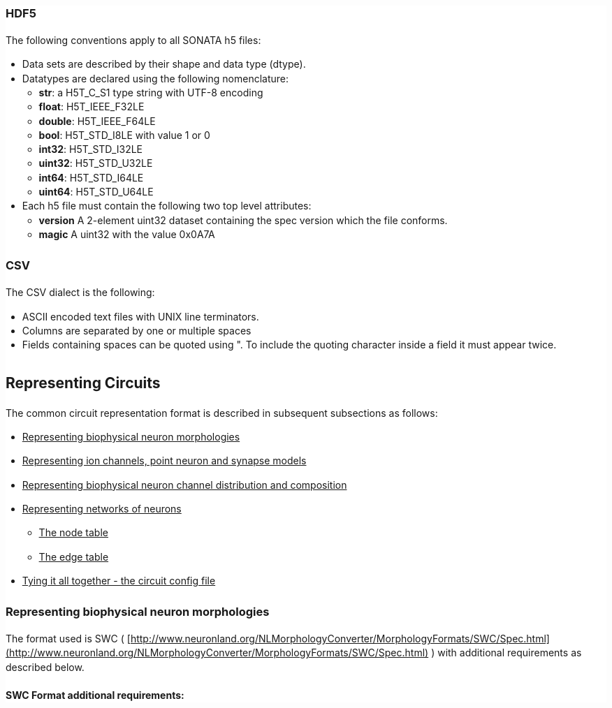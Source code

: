### HDF5

The following conventions apply to all SONATA h5 files:

* Data sets are described by their shape and data type (dtype).
* Datatypes are declared using the following nomenclature:
    * **str**: a H5T_C_S1 type string with UTF-8 encoding
    * **float**: H5T_IEEE_F32LE
    * **double**: H5T_IEEE_F64LE
    * **bool**: H5T_STD_I8LE with value 1 or 0
    * **int32**: H5T_STD_I32LE
    * **uint32**: H5T_STD_U32LE
    * **int64**: H5T_STD_I64LE
    * **uint64**: H5T_STD_U64LE
* Each h5 file must contain the following two top level attributes:
    * **version** A 2-element uint32 dataset containing the spec version which
      the file conforms.
    * **magic** A uint32 with the value 0x0A7A

### CSV

The CSV dialect is the following:

* ASCII encoded text files with UNIX line terminators.
* Columns are separated by one or multiple spaces
* Fields containing spaces can be quoted using ". To include the quoting
  character inside a field it must appear twice.

## Representing Circuits

The common circuit representation format is described in subsequent subsections as follows:

* [Representing biophysical neuron morphologies](#biophysical_morphologies)

* [Representing ion channels, point neuron and synapse models](#ion_channels)

* [Representing biophysical neuron channel distribution and composition](#biophysical_neuron_channels)

* [Representing networks of neurons](#neuron_networks)

    * [The node table](#neuron_networks_nodes)

    * [The edge table](#neuron_networks_edges)

* [Tying it all together - the circuit config file](#network_config)

### <a name="biophysical_morphologies"></a>Representing biophysical neuron morphologies

The format used is SWC ( [http://www.neuronland.org/NLMorphologyConverter/MorphologyFormats/SWC/Spec.html](http://www.neuronland.org/NLMorphologyConverter/MorphologyFormats/SWC/Spec.html) ) with additional requirements as described below.

#### SWC Format additional requirements:

